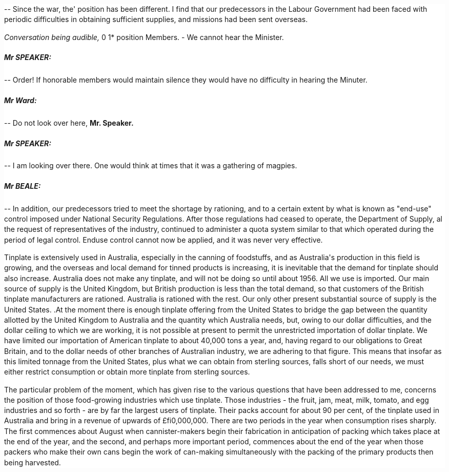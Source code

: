 -- Since the war, the' position has been different. I find that our predecessors in the Labour Government had been faced with periodic difficulties in obtaining sufficient supplies, and missions had been sent overseas. 


 *Conversation being audible,* 0 1* position Members. - We cannot hear the Minister. 

##### Mr SPEAKER:

-- Order! If honorable members would maintain silence they would have no difficulty in hearing the Minuter. 

##### Mr Ward:

-- Do not look over here,  **Mr. Speaker.** 

##### Mr SPEAKER:

-- I am looking over there. One would think at times that it was a gathering of magpies. 

##### Mr BEALE:

-- In addition, our predecessors tried to meet the shortage by rationing, and to a certain extent by what is known as "end-use" control imposed under National Security Regulations. After those regulations had ceased to operate, the Department of Supply, al the request of representatives of the industry, continued to administer a quota system similar to that  which  operated during the period of legal control. Enduse control cannot now be applied, and it was never very effective. 

Tinplate  is extensively used in Australia, especially in  the  canning of foodstuffs, and as Australia's production in this field is growing, and the overseas and local demand for tinned products is  increasing, it  is inevitable that the demand for  tinplate  should also increase. Australia does not make any tinplate, and will not be doing so until about 1956. All we use is imported. Our main source of supply is the United Kingdom, but British production is less than the total demand, so that customers of the British tinplate manufacturers are rationed. Australia is rationed with the rest. Our only other present substantial source of supply is the United States. .At the moment there is enough tinplate offering from the United States to bridge the gap between the quantity allotted by the United Kingdom to Australia and the quantity which Australia needs, but, owing to our dollar difficulties, and the dollar ceiling to which we are working, it is not possible at present to permit the unrestricted importation of dollar tinplate. We have limited our importation of American tinplate to about 40,000 tons a year, and, having regard to our obligations to Great Britain, and to the dollar needs of other branches of Australian industry, we are adhering to that figure. This means that insofar as this limited tonnage from the United States, plus what we can obtain from sterling sources, falls short of our needs, we must either restrict consumption or obtain more tinplate from sterling sources. 

The particular problem of the moment, which has given rise to the various questions that have been addressed to me, concerns the position of those food-growing industries which use tinplate. Those industries - the fruit, jam, meat, milk, tomato, and egg industries and so forth - are by far the largest users of tinplate. Their packs account for about 90 per cent, of the tinplate used in Australia and bring in a revenue of upwards of  £fi0,000,000. There are two periods in the year when consumption rises sharply. The first commences about August when  cannister-makers  begin their fabrication in anticipation of packing which takes place at the end of the year, and the second, and perhaps more important period, commences about the end of the year when those packers who make their own cans begin the work of  can-making simultaneously  with the packing of the primary products then being harvested. 
